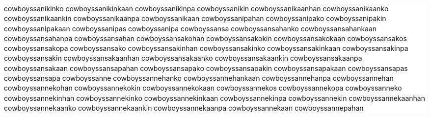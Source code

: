 cowboyssanikinko
cowboyssanikinkaan
cowboyssanikinpa
cowboyssanikin
cowboyssanikaanhan
cowboyssanikaanko
cowboyssanikaankin
cowboyssanikaanpa
cowboyssanikaan
cowboyssanipahan
cowboyssanipako
cowboyssanipakin
cowboyssanipakaan
cowboyssanipas
cowboyssanipa
cowboyssansa
cowboyssansahanko
cowboyssansahankaan
cowboyssansahanpa
cowboyssansahan
cowboyssansakohan
cowboyssansakokin
cowboyssansakokaan
cowboyssansakos
cowboyssansakopa
cowboyssansako
cowboyssansakinhan
cowboyssansakinko
cowboyssansakinkaan
cowboyssansakinpa
cowboyssansakin
cowboyssansakaanhan
cowboyssansakaanko
cowboyssansakaankin
cowboyssansakaanpa
cowboyssansakaan
cowboyssansapahan
cowboyssansapako
cowboyssansapakin
cowboyssansapakaan
cowboyssansapas
cowboyssansapa
cowboyssanne
cowboyssannehanko
cowboyssannehankaan
cowboyssannehanpa
cowboyssannehan
cowboyssannekohan
cowboyssannekokin
cowboyssannekokaan
cowboyssannekos
cowboyssannekopa
cowboyssanneko
cowboyssannekinhan
cowboyssannekinko
cowboyssannekinkaan
cowboyssannekinpa
cowboyssannekin
cowboyssannekaanhan
cowboyssannekaanko
cowboyssannekaankin
cowboyssannekaanpa
cowboyssannekaan
cowboyssannepahan